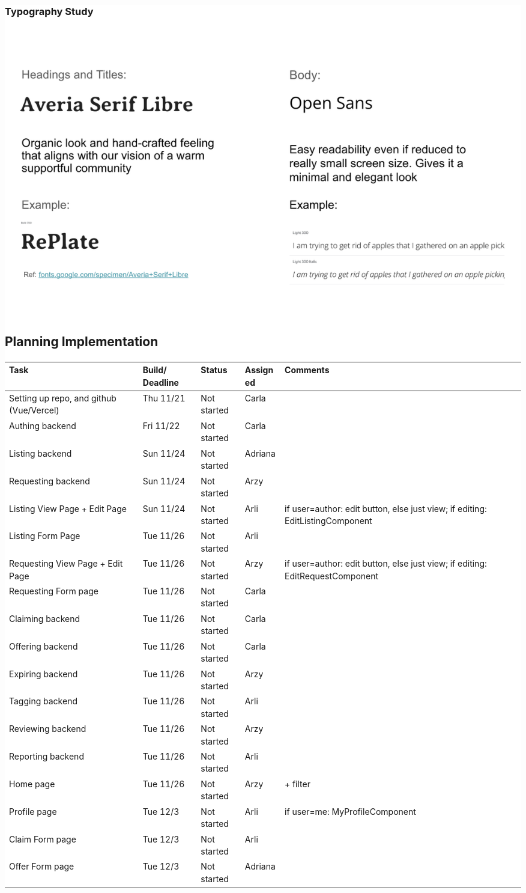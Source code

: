 
### Typography Study
![](./project-images/typography_study.png)


## Planning Implementation
| Task | Build/ Deadline | Status  | Assigned  | Comments |
| :---- | :---- | :---- | :---- | :---- |
| Setting up repo, and github (Vue/Vercel) | Thu 11/21 | Not started | Carla |  |
| Authing backend | Fri 11/22 | Not started | Carla |  |
| Listing backend | Sun 11/24 | Not started | Adriana |  |
| Requesting backend | Sun 11/24 | Not started | Arzy |  |
| Listing View Page \+ Edit Page | Sun 11/24 | Not started | Arli | if user=author: edit button, else just view; if editing: EditListingComponent |
| Listing Form Page  | Tue 11/26 | Not started | Arli  |  |
| Requesting View Page \+ Edit Page | Tue 11/26 | Not started | Arzy | if user=author: edit button, else just view; if editing: EditRequestComponent |
| Requesting Form page | Tue 11/26 | Not started | Carla |  |
| Claiming backend | Tue 11/26 | Not started | Carla |  |
| Offering backend | Tue 11/26 | Not started | Carla |  |
| Expiring backend | Tue 11/26 | Not started | Arzy |  |
| Tagging backend | Tue 11/26 | Not started | Arli  |  |
| Reviewing backend | Tue 11/26 | Not started | Arzy |  |
| Reporting backend | Tue 11/26 | Not started | Arli  |  |
| Home page | Tue 11/26 | Not started | Arzy | \+ filter |
| Profile page | Tue 12/3 | Not started | Arli | if user=me: MyProfileComponent |
| Claim Form page | Tue 12/3 | Not started | Arli |  |
| Offer Form page | Tue 12/3 | Not started | Adriana |  |